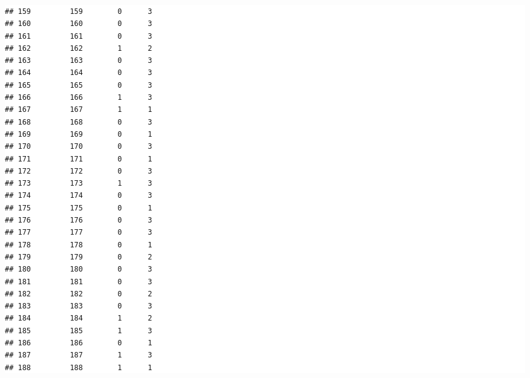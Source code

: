     ## 159         159        0      3
    ## 160         160        0      3
    ## 161         161        0      3
    ## 162         162        1      2
    ## 163         163        0      3
    ## 164         164        0      3
    ## 165         165        0      3
    ## 166         166        1      3
    ## 167         167        1      1
    ## 168         168        0      3
    ## 169         169        0      1
    ## 170         170        0      3
    ## 171         171        0      1
    ## 172         172        0      3
    ## 173         173        1      3
    ## 174         174        0      3
    ## 175         175        0      1
    ## 176         176        0      3
    ## 177         177        0      3
    ## 178         178        0      1
    ## 179         179        0      2
    ## 180         180        0      3
    ## 181         181        0      3
    ## 182         182        0      2
    ## 183         183        0      3
    ## 184         184        1      2
    ## 185         185        1      3
    ## 186         186        0      1
    ## 187         187        1      3
    ## 188         188        1      1